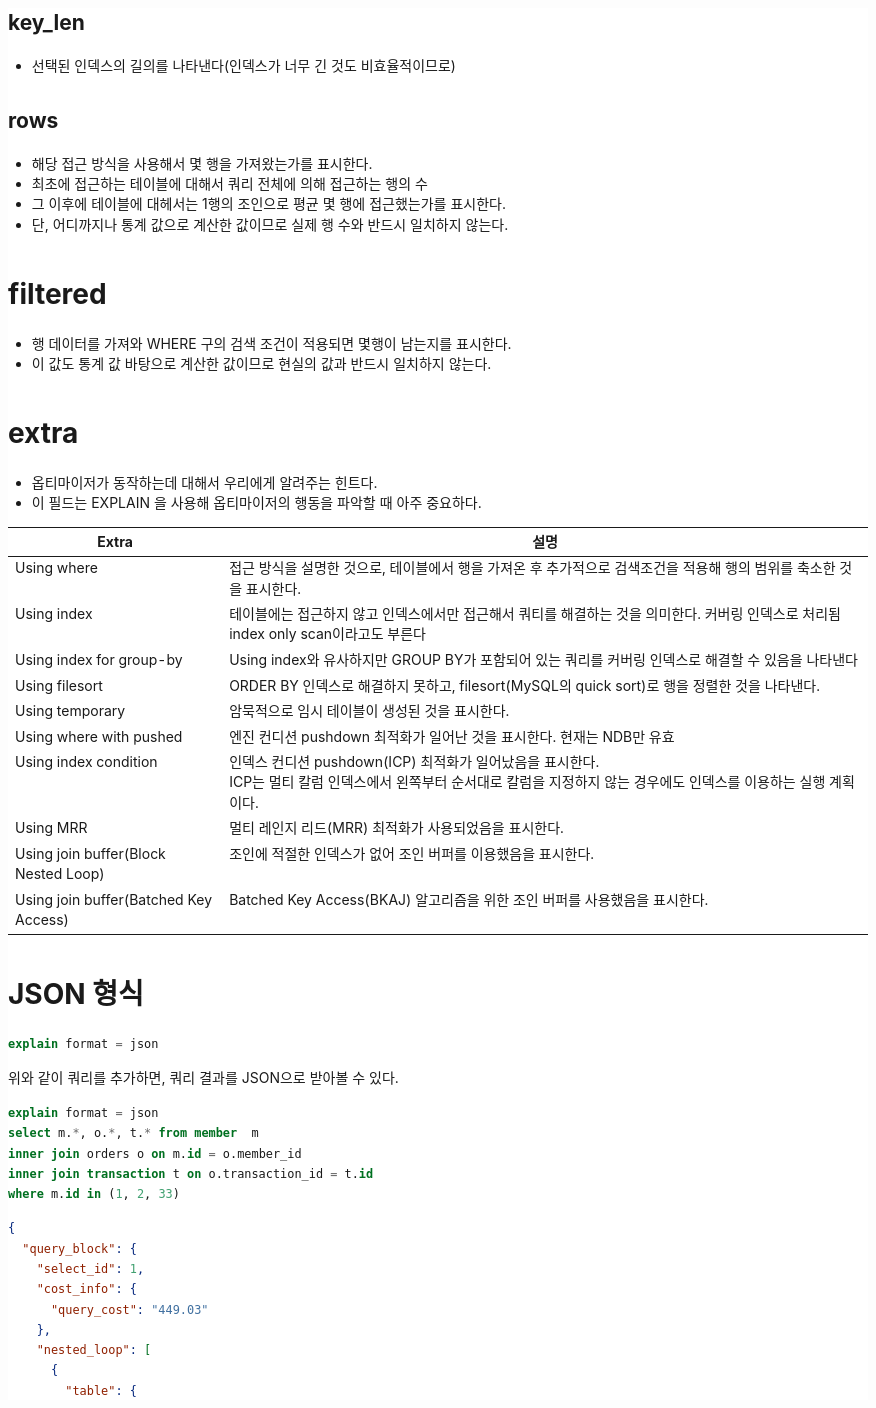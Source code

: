 ## key_len 
* 선택된 인덱스의 길의를 나타낸다(인덱스가 너무 긴 것도 비효율적이므로)   

## rows    
* 해당 접근 방식을 사용해서 몇 행을 가져왔는가를 표시한다.        
* 최초에 접근하는 테이블에 대해서 쿼리 전체에 의해 접근하는 행의 수     
* 그 이후에 테이블에 대헤서는 1행의 조인으로 평균 몇 행에 접근했는가를 표시한다.      
* 단, 어디까지나 통계 값으로 계산한 값이므로 실제 행 수와 반드시 일치하지 않는다.        

# filtered   
* 행 데이터를 가져와 WHERE 구의 검색 조건이 적용되면 몇행이 남는지를 표시한다.      
* 이 값도 통계 값 바탕으로 계산한 값이므로 현실의 값과 반드시 일치하지 않는다.      
  
# extra   
* 옵티마이저가 동작하는데 대해서 우리에게 알려주는 힌트다.     
* 이 필드는 EXPLAIN 을 사용해 옵티마이저의 행동을 파악할 때 아주 중요하다.     

|Extra|설명|
|-----|---|
|Using where|접근 방식을 설명한 것으로, 테이블에서 행을 가져온 후 추가적으로 검색조건을 적용해 행의 범위를 축소한 것을 표시한다.|
|Using index|테이블에는 접근하지 않고 인덱스에서만 접근해서 쿼티를 해결하는 것을 의미한다. 커버링 인덱스로 처리됨 index only scan이라고도 부른다|
|Using index for group-by|Using index와 유사하지만 GROUP BY가 포함되어 있는 쿼리를 커버링 인덱스로 해결할 수 있음을 나타낸다|
|Using filesort|ORDER BY 인덱스로 해결하지 못하고, filesort(MySQL의 quick sort)로 행을 정렬한 것을 나타낸다.|
|Using temporary|암묵적으로 임시 테이블이 생성된 것을 표시한다.|
|Using where with pushed|엔진 컨디션 pushdown 최적화가 일어난 것을 표시한다. 현재는 NDB만 유효|
|Using index condition|인덱스 컨디션 pushdown(ICP) 최적화가 일어났음을 표시한다.<br>ICP는 멀티 칼럼 인덱스에서 왼쪽부터 순서대로 칼럼을 지정하지 않는 경우에도 인덱스를 이용하는 실행 계획이다.|
|Using MRR|멀티 레인지 리드(MRR) 최적화가 사용되었음을 표시한다.|
|Using join buffer(Block Nested Loop)|조인에 적절한 인덱스가 없어 조인 버퍼를 이용했음을 표시한다.|
|Using join buffer(Batched Key Access)|Batched Key Access(BKAJ) 알고리즘을 위한 조인 버퍼를 사용했음을 표시한다.|
	
# JSON 형식 

```sql
explain format = json 
```
위와 같이 쿼리를 추가하면, 쿼리 결과를 JSON으로 받아볼 수 있다.    
    
```sql
explain format = json 
select m.*, o.*, t.* from member  m
inner join orders o on m.id = o.member_id
inner join transaction t on o.transaction_id = t.id
where m.id in (1, 2, 33)
```
```json
{
  "query_block": {
    "select_id": 1,
    "cost_info": {
      "query_cost": "449.03"
    },
    "nested_loop": [
      {
        "table": {
```